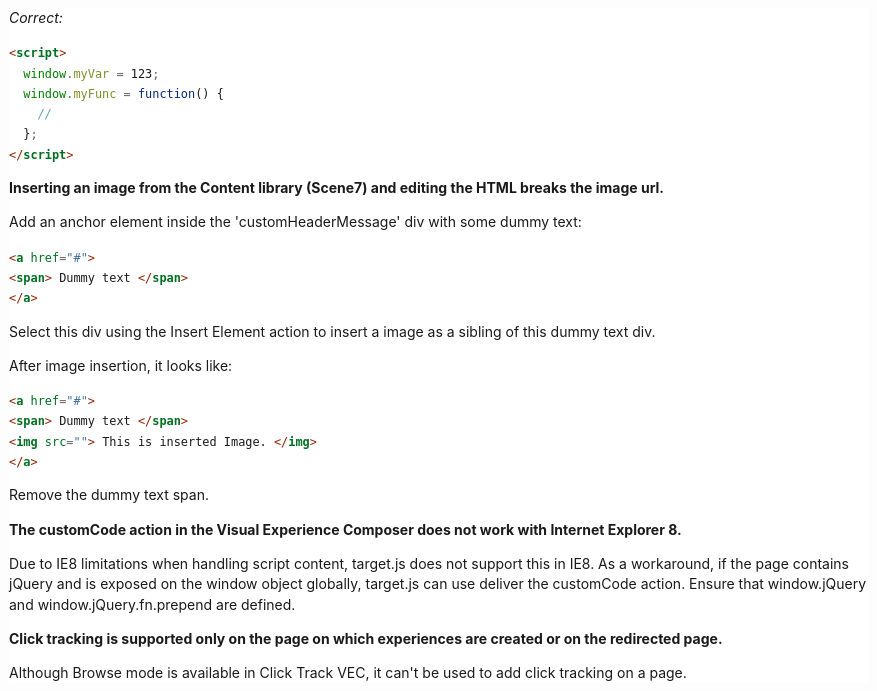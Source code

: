 *Correct:*

```html
<script> 
  window.myVar = 123; 
  window.myFunc = function() { 
    // 
  }; 
</script>
```

**Inserting an image from the Content library (Scene7) and editing the HTML breaks the image url.**

Add an anchor element inside the 'customHeaderMessage' div with some dummy text:

```html
<a href="#"> 
<span> Dummy text </span>
</a>
```

Select this div using the Insert Element action to insert a image as a sibling of this dummy text div. 

After image insertion, it looks like:

```html
<a href="#">  
<span> Dummy text </span> 
<img src=""> This is inserted Image. </img> 
</a>
```

Remove the dummy text span.

**The customCode action in the Visual Experience Composer does not work with Internet Explorer 8.**

Due to IE8 limitations when handling script content, target.js does not support this in IE8. As a workaround, if the page contains jQuery and is exposed on the window object globally, target.js can use deliver the customCode action. Ensure that window.jQuery and window.jQuery.fn.prepend are defined.

**Click tracking is supported only on the page on which experiences are created or on the redirected page.**

Although Browse mode is available in Click Track VEC, it can't be used to add click tracking on a page.
